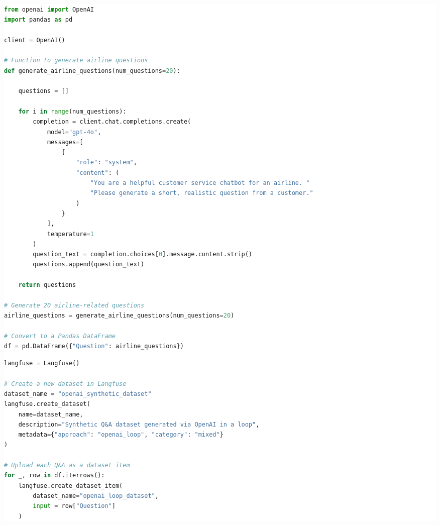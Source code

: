 
```python
from openai import OpenAI
import pandas as pd

client = OpenAI()

# Function to generate airline questions
def generate_airline_questions(num_questions=20):

    questions = []

    for i in range(num_questions):
        completion = client.chat.completions.create(
            model="gpt-4o", 
            messages=[
                {
                    "role": "system",
                    "content": (
                        "You are a helpful customer service chatbot for an airline. "
                        "Please generate a short, realistic question from a customer."
                    )
                }
            ],
            temperature=1
        )
        question_text = completion.choices[0].message.content.strip()
        questions.append(question_text)

    return questions

# Generate 20 airline-related questions
airline_questions = generate_airline_questions(num_questions=20)

# Convert to a Pandas DataFrame
df = pd.DataFrame({"Question": airline_questions})
```


```python
langfuse = Langfuse()

# Create a new dataset in Langfuse
dataset_name = "openai_synthetic_dataset"
langfuse.create_dataset(
    name=dataset_name,
    description="Synthetic Q&A dataset generated via OpenAI in a loop",
    metadata={"approach": "openai_loop", "category": "mixed"}
)

# Upload each Q&A as a dataset item
for _, row in df.iterrows():
    langfuse.create_dataset_item(
        dataset_name="openai_loop_dataset",
        input = row["Question"]
    )
```
